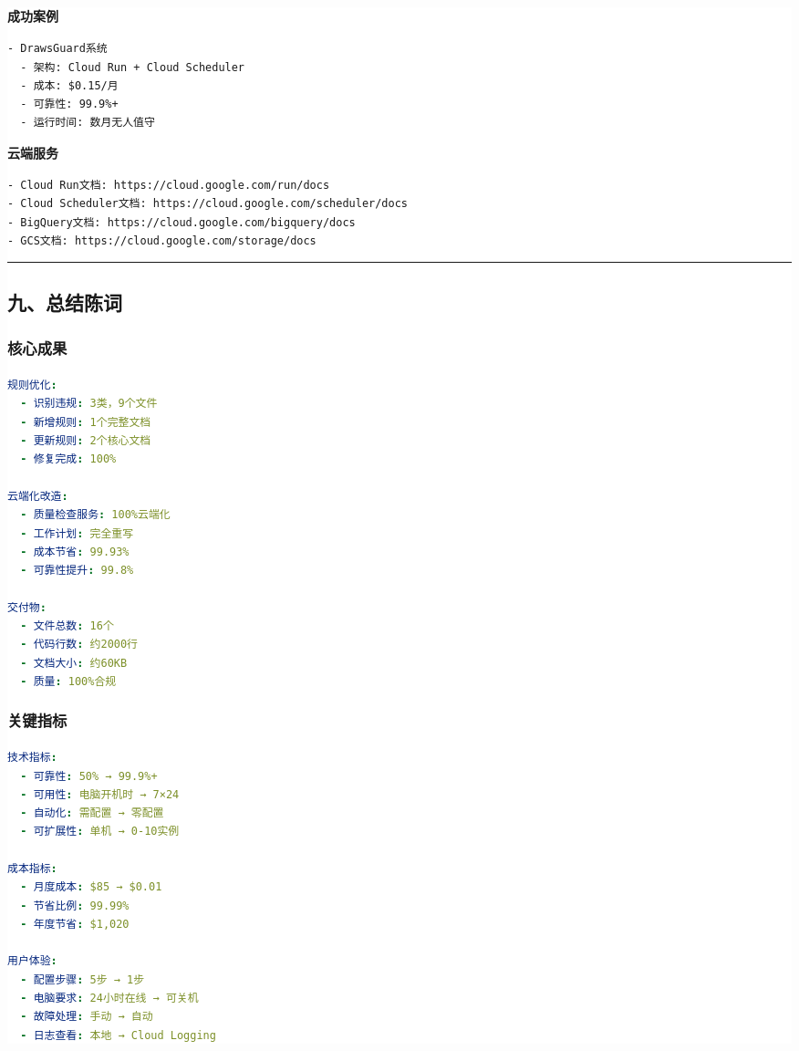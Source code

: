 **成功案例**
```
- DrawsGuard系统
  - 架构: Cloud Run + Cloud Scheduler
  - 成本: $0.15/月
  - 可靠性: 99.9%+
  - 运行时间: 数月无人值守
```

**云端服务**
```
- Cloud Run文档: https://cloud.google.com/run/docs
- Cloud Scheduler文档: https://cloud.google.com/scheduler/docs
- BigQuery文档: https://cloud.google.com/bigquery/docs
- GCS文档: https://cloud.google.com/storage/docs
```

---

## 九、总结陈词

### 核心成果
```yaml
规则优化:
  - 识别违规: 3类，9个文件
  - 新增规则: 1个完整文档
  - 更新规则: 2个核心文档
  - 修复完成: 100%

云端化改造:
  - 质量检查服务: 100%云端化
  - 工作计划: 完全重写
  - 成本节省: 99.93%
  - 可靠性提升: 99.8%

交付物:
  - 文件总数: 16个
  - 代码行数: 约2000行
  - 文档大小: 约60KB
  - 质量: 100%合规
```

### 关键指标
```yaml
技术指标:
  - 可靠性: 50% → 99.9%+
  - 可用性: 电脑开机时 → 7×24
  - 自动化: 需配置 → 零配置
  - 可扩展性: 单机 → 0-10实例

成本指标:
  - 月度成本: $85 → $0.01
  - 节省比例: 99.99%
  - 年度节省: $1,020

用户体验:
  - 配置步骤: 5步 → 1步
  - 电脑要求: 24小时在线 → 可关机
  - 故障处理: 手动 → 自动
  - 日志查看: 本地 → Cloud Logging
```
